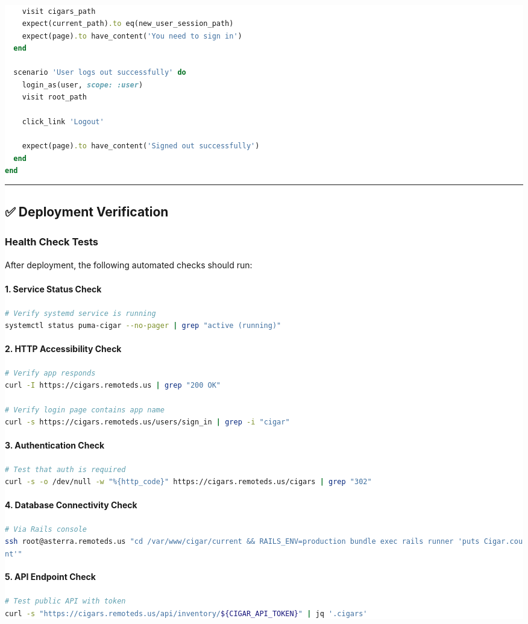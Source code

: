 ```ruby
    visit cigars_path
    expect(current_path).to eq(new_user_session_path)
    expect(page).to have_content('You need to sign in')
  end

  scenario 'User logs out successfully' do
    login_as(user, scope: :user)
    visit root_path
    
    click_link 'Logout'
    
    expect(page).to have_content('Signed out successfully')
  end
end
```

---

## ✅ Deployment Verification

### **Health Check Tests**

After deployment, the following automated checks should run:

#### **1. Service Status Check**
```bash
# Verify systemd service is running
systemctl status puma-cigar --no-pager | grep "active (running)"
```

#### **2. HTTP Accessibility Check**
```bash
# Verify app responds
curl -I https://cigars.remoteds.us | grep "200 OK"

# Verify login page contains app name
curl -s https://cigars.remoteds.us/users/sign_in | grep -i "cigar"
```

#### **3. Authentication Check**
```bash
# Test that auth is required
curl -s -o /dev/null -w "%{http_code}" https://cigars.remoteds.us/cigars | grep "302"
```

#### **4. Database Connectivity Check**
```bash
# Via Rails console
ssh root@asterra.remoteds.us "cd /var/www/cigar/current && RAILS_ENV=production bundle exec rails runner 'puts Cigar.count'"
```

#### **5. API Endpoint Check**
```bash
# Test public API with token
curl -s "https://cigars.remoteds.us/api/inventory/${CIGAR_API_TOKEN}" | jq '.cigars'
```
